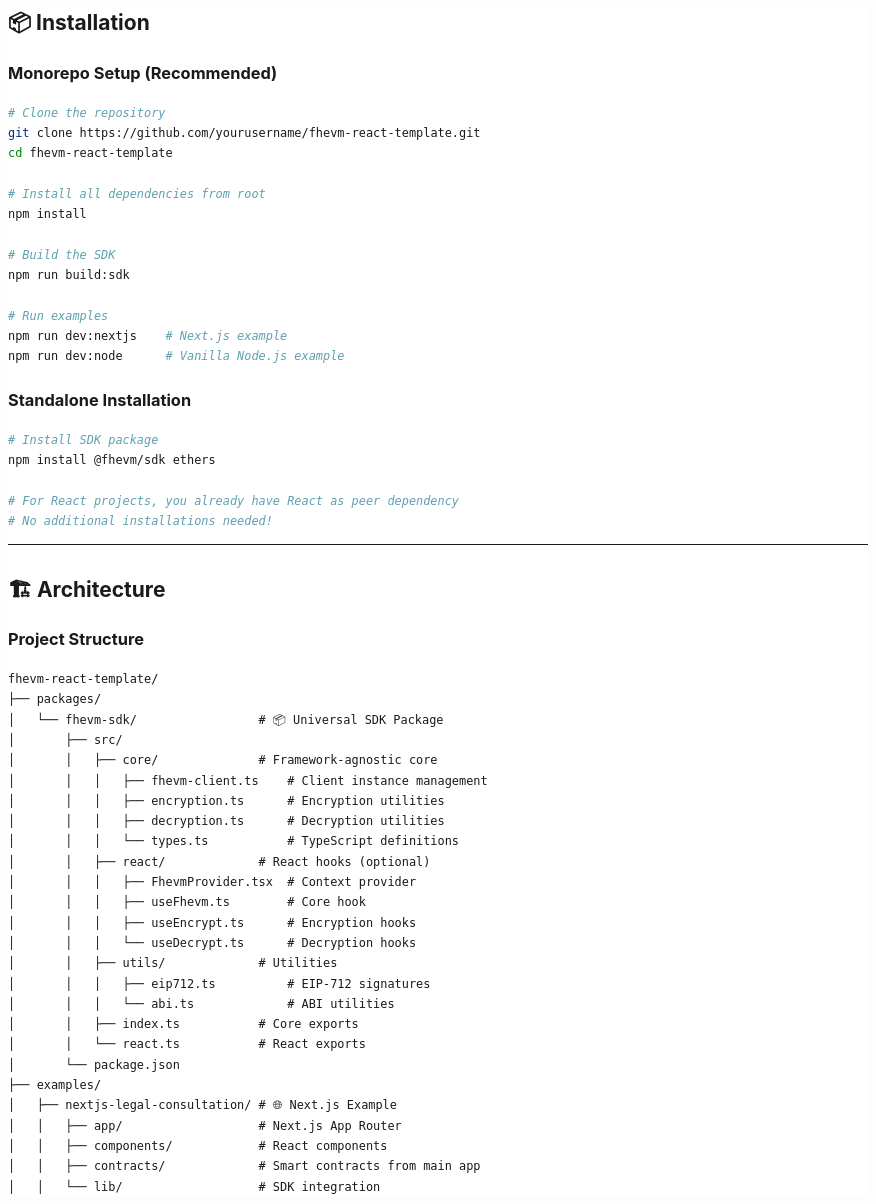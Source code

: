 
## 📦 Installation

### Monorepo Setup (Recommended)

```bash
# Clone the repository
git clone https://github.com/yourusername/fhevm-react-template.git
cd fhevm-react-template

# Install all dependencies from root
npm install

# Build the SDK
npm run build:sdk

# Run examples
npm run dev:nextjs    # Next.js example
npm run dev:node      # Vanilla Node.js example
```

### Standalone Installation

```bash
# Install SDK package
npm install @fhevm/sdk ethers

# For React projects, you already have React as peer dependency
# No additional installations needed!
```

---

## 🏗️ Architecture

### Project Structure

```
fhevm-react-template/
├── packages/
│   └── fhevm-sdk/                 # 📦 Universal SDK Package
│       ├── src/
│       │   ├── core/              # Framework-agnostic core
│       │   │   ├── fhevm-client.ts    # Client instance management
│       │   │   ├── encryption.ts      # Encryption utilities
│       │   │   ├── decryption.ts      # Decryption utilities
│       │   │   └── types.ts           # TypeScript definitions
│       │   ├── react/             # React hooks (optional)
│       │   │   ├── FhevmProvider.tsx  # Context provider
│       │   │   ├── useFhevm.ts        # Core hook
│       │   │   ├── useEncrypt.ts      # Encryption hooks
│       │   │   └── useDecrypt.ts      # Decryption hooks
│       │   ├── utils/             # Utilities
│       │   │   ├── eip712.ts          # EIP-712 signatures
│       │   │   └── abi.ts             # ABI utilities
│       │   ├── index.ts           # Core exports
│       │   └── react.ts           # React exports
│       └── package.json
├── examples/
│   ├── nextjs-legal-consultation/ # 🌐 Next.js Example
│   │   ├── app/                   # Next.js App Router
│   │   ├── components/            # React components
│   │   ├── contracts/             # Smart contracts from main app
│   │   └── lib/                   # SDK integration
```